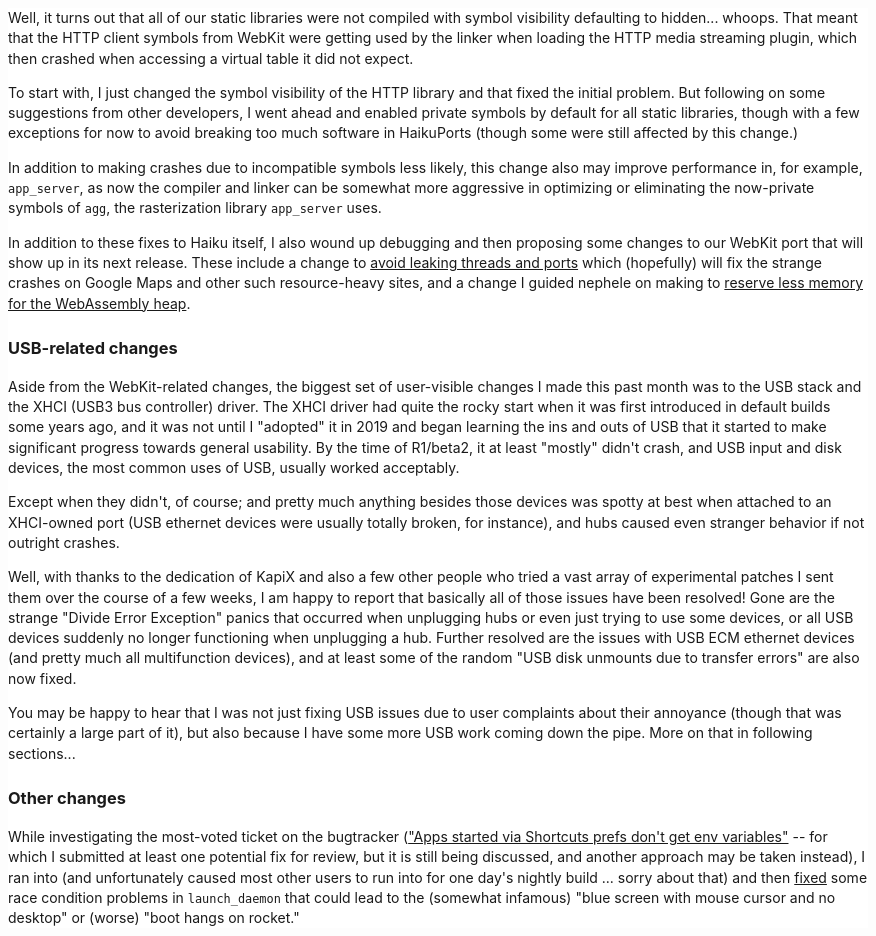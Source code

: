 Well, it turns out that all of our static libraries were not compiled with symbol visibility defaulting to hidden... whoops. That meant that the HTTP client symbols from WebKit were getting used by the linker when loading the HTTP media streaming plugin, which then crashed when accessing a virtual table it did not expect.

To start with, I just changed the symbol visibility of the HTTP library and that fixed the initial problem. But following on some suggestions from other developers, I went ahead and enabled private symbols by default for all static libraries, though with a few exceptions for now to avoid breaking too much software in HaikuPorts (though some were still affected by this change.)

In addition to making crashes due to incompatible symbols less likely, this change also may improve performance in, for example, `app_server`, as now the compiler and linker can be somewhat more aggressive in optimizing or eliminating the now-private symbols of `agg`, the rasterization library `app_server` uses.

In addition to these fixes to Haiku itself, I also wound up debugging and then proposing some changes to our WebKit port that will show up in its next release. These include a change to [avoid leaking threads and ports](https://github.com/haiku/haikuwebkit/commit/9a2ba62671e24f6967f9932b38d49112f06be78d) which (hopefully) will fix the strange crashes on Google Maps and other such resource-heavy sites, and a change I guided nephele on making to [reserve less memory for the WebAssembly heap](https://github.com/haiku/haikuwebkit/commit/44871cb0e724924eb5128ada6aa2c8dacd8b42b8).

### USB-related changes

Aside from the WebKit-related changes, the biggest set of user-visible changes I made this past month was to the USB stack and the XHCI (USB3 bus controller) driver. The XHCI driver had quite the rocky start when it was first introduced in default builds some years ago, and it was not until I "adopted" it in 2019 and began learning the ins and outs of USB that it started to make significant progress towards general usability. By the time of R1/beta2, it at least "mostly" didn't crash, and USB input and disk devices, the most common uses of USB, usually worked acceptably.

Except when they didn't, of course; and pretty much anything besides those devices was spotty at best when attached to an XHCI-owned port (USB ethernet devices were usually totally broken, for instance), and hubs caused even stranger behavior if not outright crashes.

Well, with thanks to the dedication of KapiX and also a few other people who tried a vast array of experimental patches I sent them over the course of a few weeks, I am happy to report that basically all of those issues have been resolved! Gone are the strange "Divide Error Exception" panics that occurred when unplugging hubs or even just trying to use some devices, or all USB devices suddenly no longer functioning when unplugging a hub. Further resolved are the issues with USB ECM ethernet devices (and pretty much all multifunction devices), and at least some of the random "USB disk unmounts due to transfer errors" are also now fixed.

You may be happy to hear that I was not just fixing USB issues due to user complaints about their annoyance (though that was certainly a large part of it), but also because I have some more USB work coming down the pipe. More on that in following sections...

### Other changes

While investigating the most-voted ticket on the bugtracker (["Apps started via Shortcuts prefs don't get env variables"](https://dev.haiku-os.org/ticket/12534) -- for which I submitted at least one potential fix for review, but it is still being discussed, and another approach may be taken instead), I ran into (and unfortunately caused most other users to run into for one day's nightly build ... sorry about that) and then [fixed](https://github.com/haiku/haiku/commit/ce308ddc6bfc5188aff0746314853397f9c62e5a) some race condition problems in `launch_daemon` that could lead to the (somewhat infamous) "blue screen with mouse cursor and no desktop" or (worse) "boot hangs on rocket."
